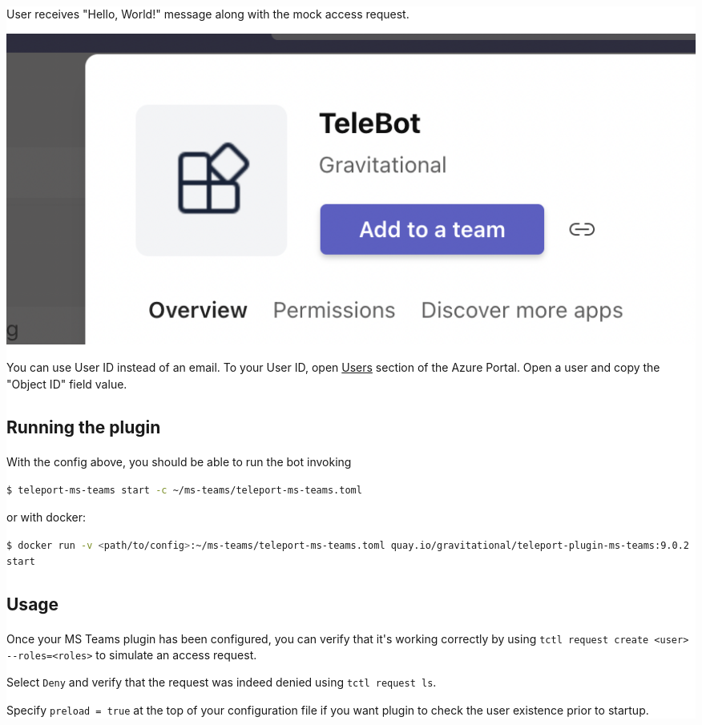 User receives "Hello, World!" message along with the mock access request.

  ![Add to the team](images/add_to_team.png)

You can use User ID instead of an email. To your User ID, open [Users](https://portal.azure.com/#view/Microsoft_AAD_IAM/UsersManagementMenuBlade/~/MsGraphUsers) section of the Azure Portal. Open a user and copy the "Object ID" field value.

## Running the plugin

With the config above, you should be able to run the bot invoking

```bash
$ teleport-ms-teams start -c ~/ms-teams/teleport-ms-teams.toml
```

or with docker:

```bash
$ docker run -v <path/to/config>:~/ms-teams/teleport-ms-teams.toml quay.io/gravitational/teleport-plugin-ms-teams:9.0.2 start
```

## Usage

Once your MS Teams plugin has been configured, you can verify that it's working
correctly by using `tctl request create <user> --roles=<roles>` to simulate an
access request.

Select `Deny` and verify that the request was indeed denied using
`tctl request ls`.

Specify ```preload = true``` at the top of your configuration file if you want plugin to check the user existence prior to startup.
